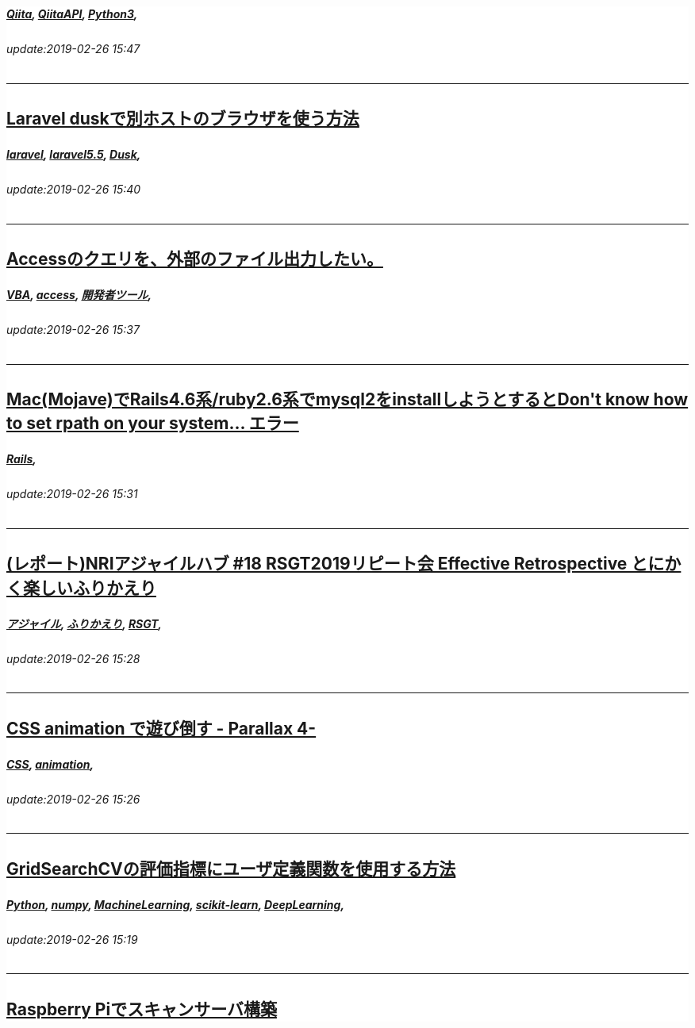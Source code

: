 ##### [Qiita](https://qiita.com/tags/Qiita), [QiitaAPI](https://qiita.com/tags/QiitaAPI), [Python3](https://qiita.com/tags/Python3), 
###### update:2019-02-26 15:47
---
## [Laravel duskで別ホストのブラウザを使う方法](https://qiita.com/cnyomo/items/5cc7d29a5558e8ed732e)
##### [laravel](https://qiita.com/tags/laravel), [laravel5.5](https://qiita.com/tags/laravel5.5), [Dusk](https://qiita.com/tags/Dusk), 
###### update:2019-02-26 15:40
---
## [Accessのクエリを、外部のファイル出力したい。](https://qiita.com/mkam/items/1e57ffa226770d20f2aa)
##### [VBA](https://qiita.com/tags/VBA), [access](https://qiita.com/tags/access), [開発者ツール](https://qiita.com/tags/開発者ツール), 
###### update:2019-02-26 15:37
---
## [Mac(Mojave)でRails4.6系/ruby2.6系でmysql2をinstallしようとするとDon't know how to set rpath on your system... エラー](https://qiita.com/munaita_/items/acb204347ea4c84bd6b0)
##### [Rails](https://qiita.com/tags/Rails), 
###### update:2019-02-26 15:31
---
## [(レポート)NRIアジャイルハブ #18 RSGT2019リピート会 Effective Retrospective とにかく楽しいふりかえり](https://qiita.com/viva_tweet_x/items/0c2a7c96dea7614a3378)
##### [アジャイル](https://qiita.com/tags/アジャイル), [ふりかえり](https://qiita.com/tags/ふりかえり), [RSGT](https://qiita.com/tags/RSGT), 
###### update:2019-02-26 15:28
---
## [CSS animation で遊び倒す - Parallax 4-](https://qiita.com/duka/items/b813113bb5dbbe314664)
##### [CSS](https://qiita.com/tags/CSS), [animation](https://qiita.com/tags/animation), 
###### update:2019-02-26 15:26
---
## [GridSearchCVの評価指標にユーザ定義関数を使用する方法](https://qiita.com/y_kani/items/011b65a09e480322ac98)
##### [Python](https://qiita.com/tags/Python), [numpy](https://qiita.com/tags/numpy), [MachineLearning](https://qiita.com/tags/MachineLearning), [scikit-learn](https://qiita.com/tags/scikit-learn), [DeepLearning](https://qiita.com/tags/DeepLearning), 
###### update:2019-02-26 15:19
---
## [Raspberry Piでスキャンサーバ構築](https://qiita.com/nyas/items/41148b0877f362f5d44d)